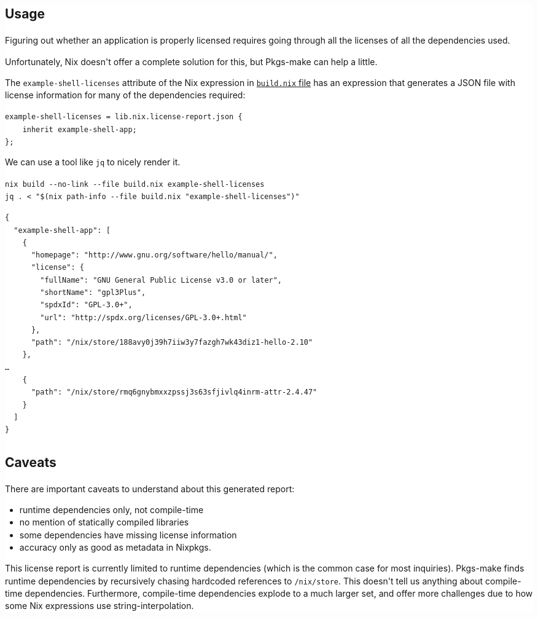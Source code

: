 ## Usage

Figuring out whether an application is properly licensed requires going through all the licenses of all the dependencies used.

Unfortunately, Nix doesn't offer a complete solution for this, but Pkgs-make can help a little.

The `example-shell-licenses` attribute of the Nix expression in [`build.nix` file](./build.nix) has an expression that generates a JSON file with license information for many of the dependencies required:

```text
example-shell-licenses = lib.nix.license-report.json {
    inherit example-shell-app;
};
```

We can use a tool like `jq` to nicely render it.

```shell
nix build --no-link --file build.nix example-shell-licenses
jq . < "$(nix path-info --file build.nix "example-shell-licenses")"
```

    {
      "example-shell-app": [
        {
          "homepage": "http://www.gnu.org/software/hello/manual/",
          "license": {
            "fullName": "GNU General Public License v3.0 or later",
            "shortName": "gpl3Plus",
            "spdxId": "GPL-3.0+",
            "url": "http://spdx.org/licenses/GPL-3.0+.html"
          },
          "path": "/nix/store/188avy0j39h7iiw3y7fazgh7wk43diz1-hello-2.10"
        },
    …
        {
          "path": "/nix/store/rmq6gnybmxxzpssj3s63sfjivlq4inrm-attr-2.4.47"
        }
      ]
    }


<a id="orge3a1d42"></a>

## Caveats

There are important caveats to understand about this generated report:

-   runtime dependencies only, not compile-time
-   no mention of statically compiled libraries
-   some dependencies have missing license information
-   accuracy only as good as metadata in Nixpkgs.

This license report is currently limited to runtime dependencies (which is the common case for most inquiries). Pkgs-make finds runtime dependencies by recursively chasing hardcoded references to `/nix/store`. This doesn't tell us anything about compile-time dependencies. Furthermore, compile-time dependencies explode to a much larger set, and offer more challenges due to how some Nix expressions use string-interpolation.
